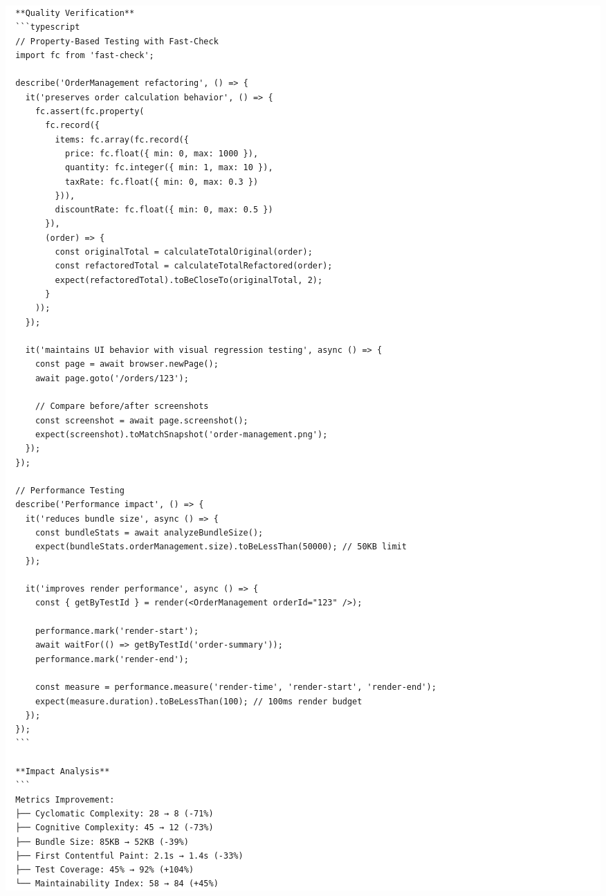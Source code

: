       **Quality Verification**
      ```typescript
      // Property-Based Testing with Fast-Check
      import fc from 'fast-check';

      describe('OrderManagement refactoring', () => {
        it('preserves order calculation behavior', () => {
          fc.assert(fc.property(
            fc.record({
              items: fc.array(fc.record({
                price: fc.float({ min: 0, max: 1000 }),
                quantity: fc.integer({ min: 1, max: 10 }),
                taxRate: fc.float({ min: 0, max: 0.3 })
              })),
              discountRate: fc.float({ min: 0, max: 0.5 })
            }),
            (order) => {
              const originalTotal = calculateTotalOriginal(order);
              const refactoredTotal = calculateTotalRefactored(order);
              expect(refactoredTotal).toBeCloseTo(originalTotal, 2);
            }
          ));
        });

        it('maintains UI behavior with visual regression testing', async () => {
          const page = await browser.newPage();
          await page.goto('/orders/123');

          // Compare before/after screenshots
          const screenshot = await page.screenshot();
          expect(screenshot).toMatchSnapshot('order-management.png');
        });
      });

      // Performance Testing
      describe('Performance impact', () => {
        it('reduces bundle size', async () => {
          const bundleStats = await analyzeBundleSize();
          expect(bundleStats.orderManagement.size).toBeLessThan(50000); // 50KB limit
        });

        it('improves render performance', async () => {
          const { getByTestId } = render(<OrderManagement orderId="123" />);

          performance.mark('render-start');
          await waitFor(() => getByTestId('order-summary'));
          performance.mark('render-end');

          const measure = performance.measure('render-time', 'render-start', 'render-end');
          expect(measure.duration).toBeLessThan(100); // 100ms render budget
        });
      });
      ```

      **Impact Analysis**
      ```
      Metrics Improvement:
      ├── Cyclomatic Complexity: 28 → 8 (-71%)
      ├── Cognitive Complexity: 45 → 12 (-73%)
      ├── Bundle Size: 85KB → 52KB (-39%)
      ├── First Contentful Paint: 2.1s → 1.4s (-33%)
      ├── Test Coverage: 45% → 92% (+104%)
      └── Maintainability Index: 58 → 84 (+45%)
